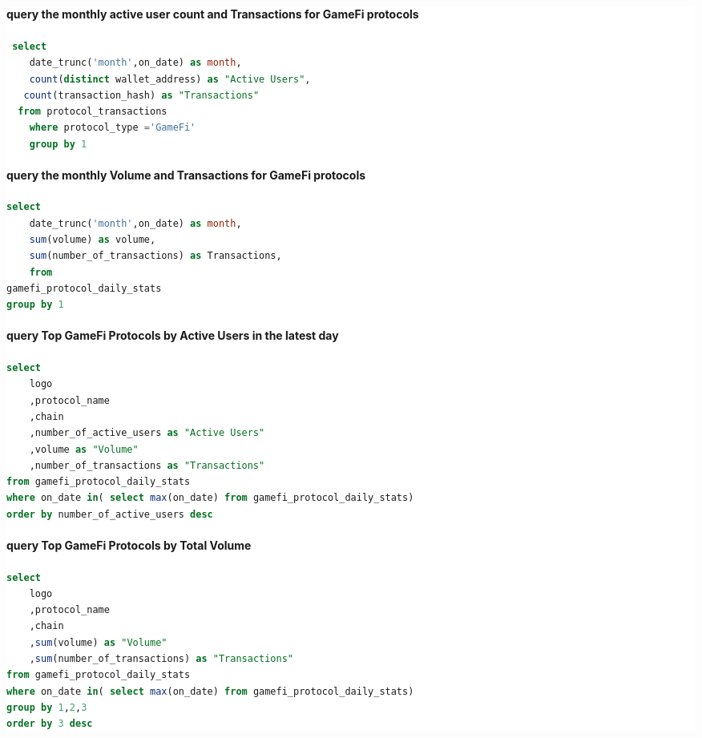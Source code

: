 #### query the monthly active user count and Transactions for GameFi protocols

```sql
 select 
    date_trunc('month',on_date) as month,
    count(distinct wallet_address) as "Active Users",
   count(transaction_hash) as "Transactions"
  from protocol_transactions 
    where protocol_type ='GameFi'
    group by 1
```

#### query the monthly Volume and Transactions for GameFi protocols

```sql
select 
    date_trunc('month',on_date) as month,
    sum(volume) as volume,
    sum(number_of_transactions) as Transactions,
    from 
gamefi_protocol_daily_stats
group by 1
```

#### query Top GameFi Protocols by Active Users in the latest day

```sql
select 
    logo
    ,protocol_name
    ,chain
    ,number_of_active_users as "Active Users"
    ,volume as "Volume"
    ,number_of_transactions as "Transactions"
from gamefi_protocol_daily_stats
where on_date in( select max(on_date) from gamefi_protocol_daily_stats)
order by number_of_active_users desc
```


#### query Top GameFi Protocols by Total Volume

```sql
select 
    logo
    ,protocol_name
    ,chain
    ,sum(volume) as "Volume"
    ,sum(number_of_transactions) as "Transactions"
from gamefi_protocol_daily_stats
where on_date in( select max(on_date) from gamefi_protocol_daily_stats)
group by 1,2,3
order by 3 desc
```
